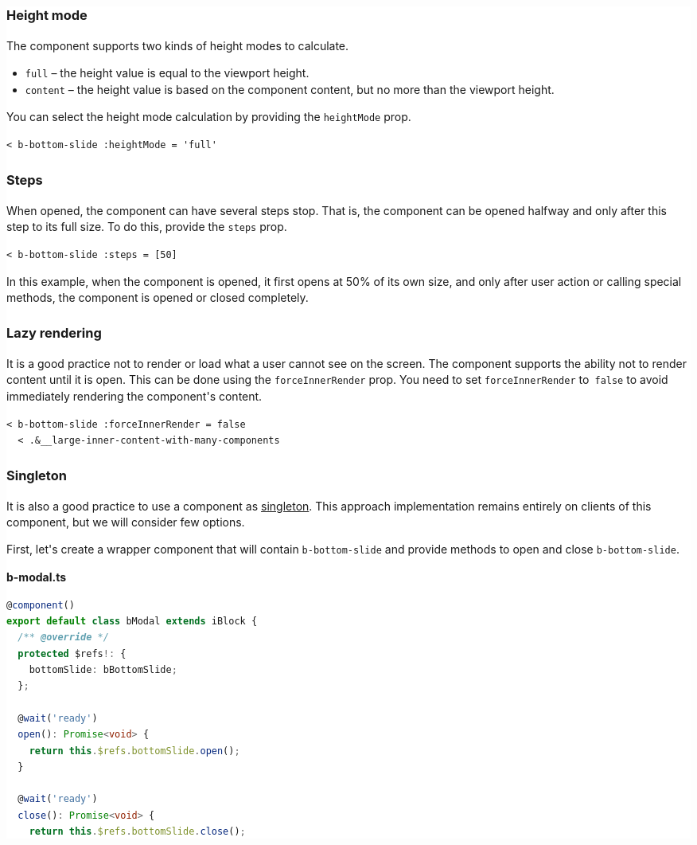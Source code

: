 ### Height mode

The component supports two kinds of height modes to calculate.

* `full` – the height value is equal to the viewport height.
* `content` – the height value is based on the component content, but no more than the viewport height.

You can select the height mode calculation by providing the `heightMode` prop.

```
< b-bottom-slide :heightMode = 'full'
```

### Steps

When opened, the component can have several steps stop. That is, the component can be opened halfway and only after this step to its full size.
To do this, provide the `steps` prop.

```
< b-bottom-slide :steps = [50]
```

In this example, when the component is opened, it first opens at 50% of its own size,
and only after user action or calling special methods, the component is opened or closed completely.

### Lazy rendering

It is a good practice not to render or load what a user cannot see on the screen.
The component supports the ability not to render content until it is open.
This can be done using the `forceInnerRender` prop.
You need to set `forceInnerRender` to` false` to avoid immediately rendering the component's content.

```
< b-bottom-slide :forceInnerRender = false
  < .&__large-inner-content-with-many-components
```

### Singleton

It is also a good practice to use a component as [singleton](https://en.wikipedia.org/wiki/Singleton_pattern).
This approach implementation remains entirely on clients of this component, but we will consider few options.

First, let's create a wrapper component that will contain `b-bottom-slide` and provide methods to open and close `b-bottom-slide`.

__b-modal.ts__

```typescript
@component()
export default class bModal extends iBlock {
  /** @override */
  protected $refs!: {
    bottomSlide: bBottomSlide;
  };

  @wait('ready')
  open(): Promise<void> {
    return this.$refs.bottomSlide.open();
  }

  @wait('ready')
  close(): Promise<void> {
    return this.$refs.bottomSlide.close();
```